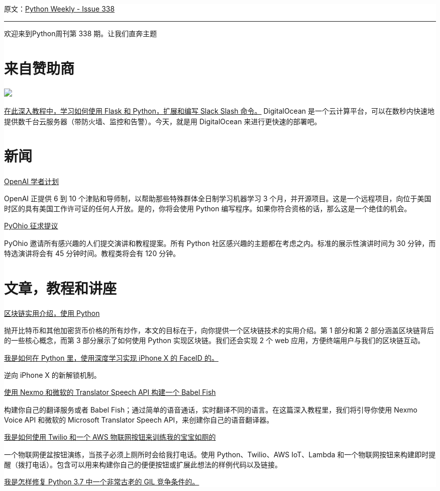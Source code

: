 原文：[Python Weekly - Issue 338](http://eepurl.com/dn5F6H)

---

欢迎来到Python周刊第 338 期。让我们直奔主题
  
# 来自赞助商 
[![](https://gallery.mailchimp.com/e2e180baf855ac797ef407fc7/images/afd87cff-158f-4358-84b1-e08990fb7860.png)](https://www.digitalocean.com/community/tutorials/how-to-write-a-slash-command-with-flask-and-python-3-on-ubuntu-16-04?utm_source=paid_newsletter+python+weekly&utm_medium=display&utm_campaign=Brand+tutorial+newsletter&utm_content=3-15-2018+python+weekly)

[在此深入教程中，学习如何使用 Flask 和 Python，扩展和编写 Slack Slash 命令。](https://www.digitalocean.com/community/tutorials/how-to-write-a-slash-command-with-flask-and-python-3-on-ubuntu-16-04?utm_source=paid_newsletter+python+weekly&utm_medium=display&utm_campaign=Brand+tutorial+newsletter&utm_content=3-15-2018+python+weekly) DigitalOcean 是一个云计算平台，可以在数秒内快速地提供数千台云服务器（带防火墙、监控和告警）。今天，就是用 DigitalOcean 来进行更快速的部署吧。   
  
  
# 新闻  
  
[OpenAI 学者计划](https://blog.openai.com/openai-scholars)  

OpenAI 正提供 6 到 10 个津贴和导师制，以帮助那些特殊群体全日制学习机器学习 3 个月，并开源项目。这是一个远程项目，向位于美国时区的具有美国工作许可证的任何人开放。是的，你将会使用 Python 编写程序。如果你符合资格的话，那么这是一个绝佳的机会。
  
[PyOhio 征求提议](https://www.pyohio.org/2018/program/call-for-proposals)

PyOhio 邀请所有感兴趣的人们提交演讲和教程提案。所有 Python 社区感兴趣的主题都在考虑之内。标准的展示性演讲时间为 30 分钟，而特选演讲将会有 45 分钟时间。教程类将会有 120 分钟。
  
  
# 文章，教程和讲座  
  
[区块链实用介绍，使用 Python](http://adilmoujahid.com/posts/2018/03/intro-blockchain-bitcoin-python/)  

抛开比特币和其他加密货币价格的所有炒作，本文的目标在于，向你提供一个区块链技术的实用介绍。第 1 部分和第 2 部分涵盖区块链背后的一些核心概念，而第 3 部分展示了如何使用 Python 实现区块链。我们还会实现 2 个 web 应用，方便终端用户与我们的区块链互动。
  
[我是如何在 Python 里，使用深度学习实现 iPhone X 的 FaceID 的。](https://towardsdatascience.com/how-i-implemented-iphone-xs-faceid-using-deep-learning-in-python-d5dbaa128e1d)  

逆向 iPhone X 的新解锁机制。
  
[使用 Nexmo 和微软的 Translator Speech API 构建一个 Babel Fish](https://www.nexmo.com/blog/2018/03/14/speech-voice-translation-microsoft-dr/)   

构建你自己的翻译服务或者 Babel Fish；通过简单的语音通话，实时翻译不同的语言。在这篇深入教程里，我们将引导你使用 Nexmo Voice API 和微软的 Microsoft Translator Speech API，来创建你自己的语音翻译器。
  
[我是如何使用 Twilio 和一个 AWS 物联网按钮来训练我的宝宝如厕的](https://twilioinc.wpengine.com/2018/03/iot-poop-button-python-twilio-aws.html)   

一个物联网便盆按钮演练，当孩子必须上厕所时会给我打电话。使用 Python、Twilio、AWS IoT、Lambda 和一个物联网按钮来构建即时提醒（拨打电话）。包含可以用来构建你自己的便便按钮或扩展此想法的样例代码以及链接。
  
[我是怎样修复 Python 3.7 中一个非常古老的 GIL 竞争条件的。](https://vstinner.github.io/python37-gil-change.html)  
